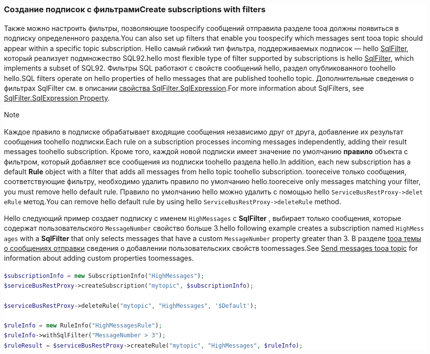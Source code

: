 ### <a name="create-subscriptions-with-filters"></a><span data-ttu-id="5f4ca-143">Создание подписок с фильтрами</span><span class="sxs-lookup"><span data-stu-id="5f4ca-143">Create subscriptions with filters</span></span>
<span data-ttu-id="5f4ca-144">Также можно настроить фильтры, позволяющие toospecify сообщений отправила разделе tooa должны появиться в подписку определенного раздела.</span><span class="sxs-lookup"><span data-stu-id="5f4ca-144">You can also set up filters that enable you toospecify which messages sent tooa topic should appear within a specific topic subscription.</span></span> <span data-ttu-id="5f4ca-145">Hello самый гибкий тип фильтра, поддерживаемых подписок — hello [SqlFilter](/dotnet/api/microsoft.servicebus.messaging.sqlfilter#microsoft_servicebus_messaging_sqlfilter), который реализует подмножество SQL92.</span><span class="sxs-lookup"><span data-stu-id="5f4ca-145">hello most flexible type of filter supported by subscriptions is hello [SqlFilter](/dotnet/api/microsoft.servicebus.messaging.sqlfilter#microsoft_servicebus_messaging_sqlfilter), which implements a subset of SQL92.</span></span> <span data-ttu-id="5f4ca-146">Фильтры SQL работают с свойств сообщений hello, раздел опубликованного toohello hello.</span><span class="sxs-lookup"><span data-stu-id="5f4ca-146">SQL filters operate on hello properties of hello messages that are published toohello topic.</span></span> <span data-ttu-id="5f4ca-147">Дополнительные сведения о фильтрах SqlFilter см. в описании [свойства SqlFilter.SqlExpression][sqlfilter].</span><span class="sxs-lookup"><span data-stu-id="5f4ca-147">For more information about SqlFilters, see [SqlFilter.SqlExpression Property][sqlfilter].</span></span>

> [!NOTE]
> <span data-ttu-id="5f4ca-148">Каждое правило в подписке обрабатывает входящие сообщения независимо друг от друга, добавление их результат сообщения toohello подписки.</span><span class="sxs-lookup"><span data-stu-id="5f4ca-148">Each rule on a subscription processes incoming messages independently, adding their result messages toohello subscription.</span></span> <span data-ttu-id="5f4ca-149">Кроме того, каждой новой подписки имеет значение по умолчанию **правило** объекта с фильтром, который добавляет все сообщения из подписки toohello раздела hello.</span><span class="sxs-lookup"><span data-stu-id="5f4ca-149">In addition, each new subscription has a default **Rule** object with a filter that adds all messages from hello topic toohello subscription.</span></span> <span data-ttu-id="5f4ca-150">tooreceive только сообщения, соответствующие фильтру, необходимо удалить правило по умолчанию hello.</span><span class="sxs-lookup"><span data-stu-id="5f4ca-150">tooreceive only messages matching your filter, you must remove hello default rule.</span></span> <span data-ttu-id="5f4ca-151">Правило по умолчанию hello можно удалить с помощью hello `ServiceBusRestProxy->deleteRule` метод.</span><span class="sxs-lookup"><span data-stu-id="5f4ca-151">You can remove hello default rule by using hello `ServiceBusRestProxy->deleteRule` method.</span></span>
> 
> 

<span data-ttu-id="5f4ca-152">Hello следующий пример создает подписку с именем `HighMessages` с **SqlFilter** , выбирает только сообщения, которые содержат пользовательского `MessageNumber` свойство больше 3.</span><span class="sxs-lookup"><span data-stu-id="5f4ca-152">hello following example creates a subscription named `HighMessages` with a **SqlFilter** that only selects messages that have a custom `MessageNumber` property greater than 3.</span></span> <span data-ttu-id="5f4ca-153">В разделе [tooa темы о сообщениях отправки](#send-messages-to-a-topic) сведения о добавлении пользовательских свойств toomessages.</span><span class="sxs-lookup"><span data-stu-id="5f4ca-153">See [Send messages tooa topic](#send-messages-to-a-topic) for information about adding custom properties toomessages.</span></span>

```php
$subscriptionInfo = new SubscriptionInfo("HighMessages");
$serviceBusRestProxy->createSubscription("mytopic", $subscriptionInfo);

$serviceBusRestProxy->deleteRule("mytopic", "HighMessages", '$Default');

$ruleInfo = new RuleInfo("HighMessagesRule");
$ruleInfo->withSqlFilter("MessageNumber > 3");
$ruleResult = $serviceBusRestProxy->createRule("mytopic", "HighMessages", $ruleInfo);
```


[BrokeredMessage]: https://docs.microsoft.com/dotnet/api/microsoft.servicebus.messaging.brokeredmessage
[Queues, topics, and subscriptions]: service-bus-queues-topics-subscriptions.md
[sqlfilter]: /dotnet/api/microsoft.servicebus.messaging.sqlfilter#microsoft_servicebus_messaging_sqlfilter
[require-once]: http://php.net/require_once
[Service Bus quotas]: service-bus-quotas.md